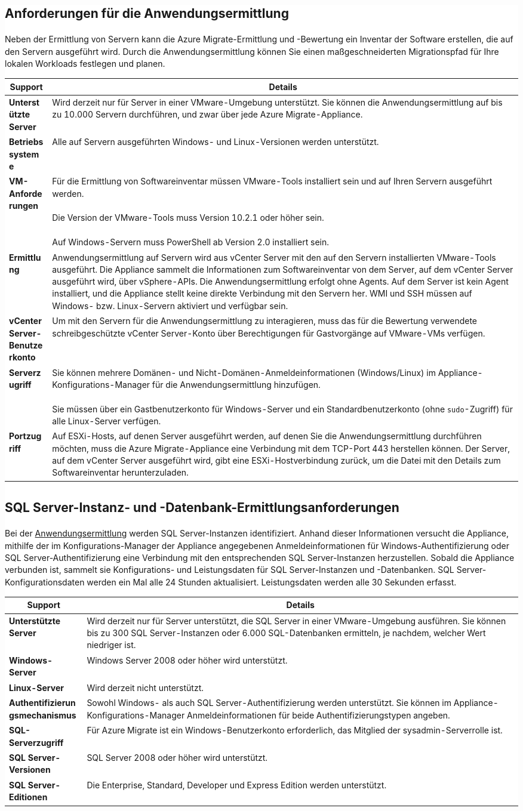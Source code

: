 ## <a name="application-discovery-requirements"></a>Anforderungen für die Anwendungsermittlung

Neben der Ermittlung von Servern kann die Azure Migrate-Ermittlung und -Bewertung ein Inventar der Software erstellen, die auf den Servern ausgeführt wird. Durch die Anwendungsermittlung können Sie einen maßgeschneiderten Migrationspfad für Ihre lokalen Workloads festlegen und planen.

Support | Details
--- | ---
**Unterstützte Server** | Wird derzeit nur für Server in einer VMware-Umgebung unterstützt. Sie können die Anwendungsermittlung auf bis zu 10.000 Servern durchführen, und zwar über jede Azure Migrate-Appliance.
**Betriebssysteme** | Alle auf Servern ausgeführten Windows- und Linux-Versionen werden unterstützt.
**VM-Anforderungen** | Für die Ermittlung von Softwareinventar müssen VMware-Tools installiert sein und auf Ihren Servern ausgeführt werden. <br /><br /> Die Version der VMware-Tools muss Version 10.2.1 oder höher sein.<br /><br /> Auf Windows-Servern muss PowerShell ab Version 2.0 installiert sein.
**Ermittlung** | Anwendungsermittlung auf Servern wird aus vCenter Server mit den auf den Servern installierten VMware-Tools ausgeführt. Die Appliance sammelt die Informationen zum Softwareinventar von dem Server, auf dem vCenter Server ausgeführt wird, über vSphere-APIs. Die Anwendungsermittlung erfolgt ohne Agents. Auf dem Server ist kein Agent installiert, und die Appliance stellt keine direkte Verbindung mit den Servern her. WMI und SSH müssen auf Windows- bzw. Linux-Servern aktiviert und verfügbar sein.
**vCenter Server-Benutzerkonto** | Um mit den Servern für die Anwendungsermittlung zu interagieren, muss das für die Bewertung verwendete schreibgeschützte vCenter Server-Konto über Berechtigungen für Gastvorgänge auf VMware-VMs verfügen.
**Serverzugriff** | Sie können mehrere Domänen- und Nicht-Domänen-Anmeldeinformationen (Windows/Linux) im Appliance-Konfigurations-Manager für die Anwendungsermittlung hinzufügen.<br /><br /> Sie müssen über ein Gastbenutzerkonto für Windows-Server und ein Standardbenutzerkonto (ohne `sudo`-Zugriff) für alle Linux-Server verfügen.
**Portzugriff** | Auf ESXi-Hosts, auf denen Server ausgeführt werden, auf denen Sie die Anwendungsermittlung durchführen möchten, muss die Azure Migrate-Appliance eine Verbindung mit dem TCP-Port 443 herstellen können. Der Server, auf dem vCenter Server ausgeführt wird, gibt eine ESXi-Hostverbindung zurück, um die Datei mit den Details zum Softwareinventar herunterzuladen.

## <a name="sql-server-instance-and-database-discovery-requirements"></a>SQL Server-Instanz- und -Datenbank-Ermittlungsanforderungen

Bei der [Anwendungsermittlung](how-to-discover-applications.md) werden SQL Server-Instanzen identifiziert. Anhand dieser Informationen versucht die Appliance, mithilfe der im Konfigurations-Manager der Appliance angegebenen Anmeldeinformationen für Windows-Authentifizierung oder SQL Server-Authentifizierung eine Verbindung mit den entsprechenden SQL Server-Instanzen herzustellen. Sobald die Appliance verbunden ist, sammelt sie Konfigurations- und Leistungsdaten für SQL Server-Instanzen und -Datenbanken. SQL Server-Konfigurationsdaten werden ein Mal alle 24 Stunden aktualisiert. Leistungsdaten werden alle 30 Sekunden erfasst.

Support | Details
--- | ---
**Unterstützte Server** | Wird derzeit nur für Server unterstützt, die SQL Server in einer VMware-Umgebung ausführen. Sie können bis zu 300 SQL Server-Instanzen oder 6.000 SQL-Datenbanken ermitteln, je nachdem, welcher Wert niedriger ist.
**Windows-Server** | Windows Server 2008 oder höher wird unterstützt.
**Linux-Server** | Wird derzeit nicht unterstützt.
**Authentifizierungsmechanismus** | Sowohl Windows- als auch SQL Server-Authentifizierung werden unterstützt. Sie können im Appliance-Konfigurations-Manager Anmeldeinformationen für beide Authentifizierungstypen angeben.
**SQL-Serverzugriff** | Für Azure Migrate ist ein Windows-Benutzerkonto erforderlich, das Mitglied der sysadmin-Serverrolle ist.
**SQL Server-Versionen** | SQL Server 2008 oder höher wird unterstützt.
**SQL Server-Editionen** | Die Enterprise, Standard, Developer und Express Edition werden unterstützt.